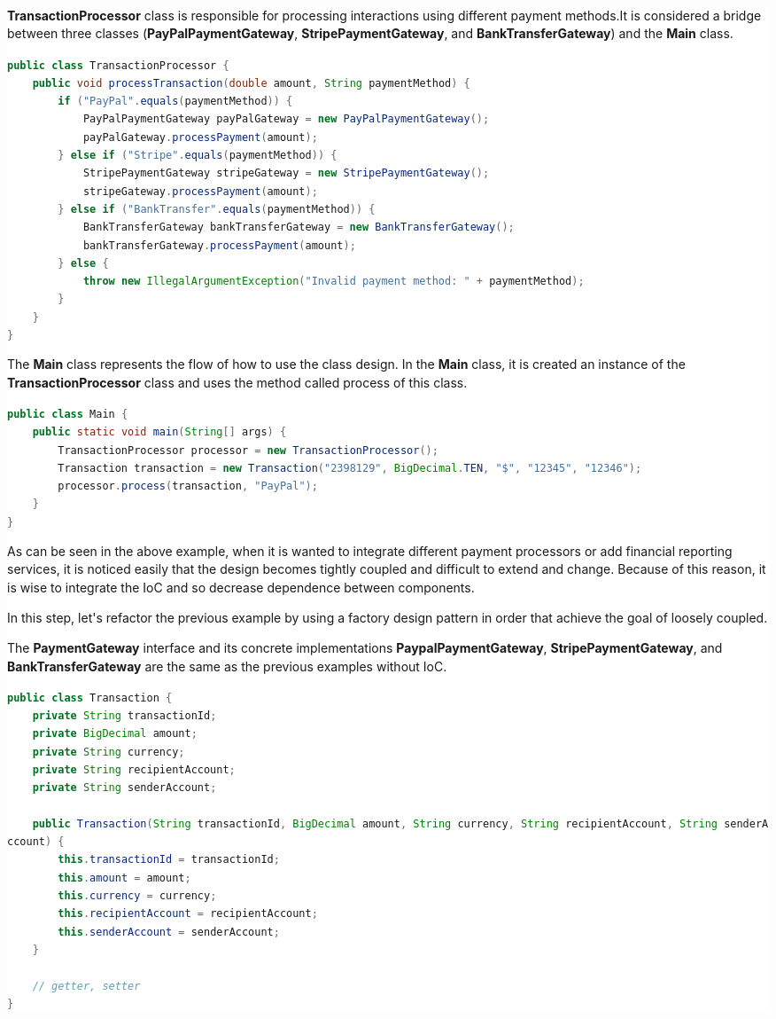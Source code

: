 **TransactionProcessor** class is responsible for processing interactions using different payment methods.It is considered a bridge between three classes (**PayPalPaymentGateway**, **StripePaymentGateway**, and **BankTransferGateway**) and the **Main** class.

```Java
public class TransactionProcessor {
    public void processTransaction(double amount, String paymentMethod) {
        if ("PayPal".equals(paymentMethod)) {
            PayPalPaymentGateway payPalGateway = new PayPalPaymentGateway();
            payPalGateway.processPayment(amount);
        } else if ("Stripe".equals(paymentMethod)) {
            StripePaymentGateway stripeGateway = new StripePaymentGateway();
            stripeGateway.processPayment(amount);
        } else if ("BankTransfer".equals(paymentMethod)) {
            BankTransferGateway bankTransferGateway = new BankTransferGateway();
            bankTransferGateway.processPayment(amount);
        } else {
            throw new IllegalArgumentException("Invalid payment method: " + paymentMethod);
        }
    }
}
```

The **Main** class represents the flow of how to use the class design. In the **Main** class, it is created an instance of the **TransactionProcessor** class and uses the method called process of this class.

```Java
public class Main {
    public static void main(String[] args) {
        TransactionProcessor processor = new TransactionProcessor();
        Transaction transaction = new Transaction("2398129", BigDecimal.TEN, "$", "12345", "12346");
        processor.process(transaction, "PayPal");
    }
}
```

As can be seen in the above example, when it is wanted to integrate different payment processors or add financial reporting services, it is noticed easily that the design becomes tightly coupled and difficult to extend and change. Because of this reason, it is wise to integrate the IoC and so decrease dependence between components. 

In this step, let's refactor the previous example by using a factory design pattern in order that achieve the goal of loosely coupled.

The **PaymentGateway** interface and its concrete implementations **PaypalPaymentGateway**, **StripePaymentGateway**, and **BankTransferGateway** are the same as the previous examples without IoC. 

```Java
public class Transaction {
    private String transactionId;
    private BigDecimal amount;
    private String currency;
    private String recipientAccount;
    private String senderAccount;

    public Transaction(String transactionId, BigDecimal amount, String currency, String recipientAccount, String senderAccount) {
        this.transactionId = transactionId;
        this.amount = amount;
        this.currency = currency;
        this.recipientAccount = recipientAccount;
        this.senderAccount = senderAccount;
    }

    // getter, setter
}
```